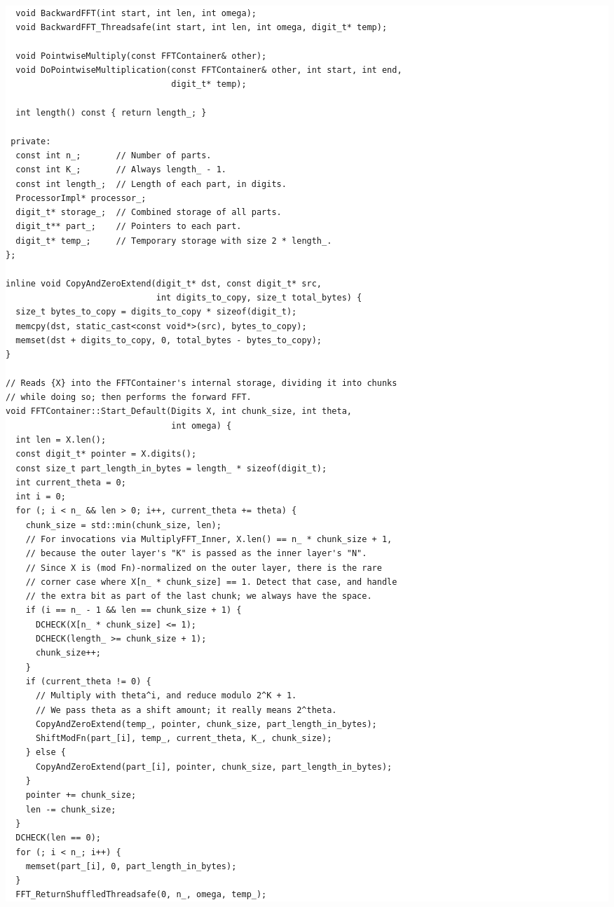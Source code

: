 ```
  void BackwardFFT(int start, int len, int omega);
  void BackwardFFT_Threadsafe(int start, int len, int omega, digit_t* temp);

  void PointwiseMultiply(const FFTContainer& other);
  void DoPointwiseMultiplication(const FFTContainer& other, int start, int end,
                                 digit_t* temp);

  int length() const { return length_; }

 private:
  const int n_;       // Number of parts.
  const int K_;       // Always length_ - 1.
  const int length_;  // Length of each part, in digits.
  ProcessorImpl* processor_;
  digit_t* storage_;  // Combined storage of all parts.
  digit_t** part_;    // Pointers to each part.
  digit_t* temp_;     // Temporary storage with size 2 * length_.
};

inline void CopyAndZeroExtend(digit_t* dst, const digit_t* src,
                              int digits_to_copy, size_t total_bytes) {
  size_t bytes_to_copy = digits_to_copy * sizeof(digit_t);
  memcpy(dst, static_cast<const void*>(src), bytes_to_copy);
  memset(dst + digits_to_copy, 0, total_bytes - bytes_to_copy);
}

// Reads {X} into the FFTContainer's internal storage, dividing it into chunks
// while doing so; then performs the forward FFT.
void FFTContainer::Start_Default(Digits X, int chunk_size, int theta,
                                 int omega) {
  int len = X.len();
  const digit_t* pointer = X.digits();
  const size_t part_length_in_bytes = length_ * sizeof(digit_t);
  int current_theta = 0;
  int i = 0;
  for (; i < n_ && len > 0; i++, current_theta += theta) {
    chunk_size = std::min(chunk_size, len);
    // For invocations via MultiplyFFT_Inner, X.len() == n_ * chunk_size + 1,
    // because the outer layer's "K" is passed as the inner layer's "N".
    // Since X is (mod Fn)-normalized on the outer layer, there is the rare
    // corner case where X[n_ * chunk_size] == 1. Detect that case, and handle
    // the extra bit as part of the last chunk; we always have the space.
    if (i == n_ - 1 && len == chunk_size + 1) {
      DCHECK(X[n_ * chunk_size] <= 1);
      DCHECK(length_ >= chunk_size + 1);
      chunk_size++;
    }
    if (current_theta != 0) {
      // Multiply with theta^i, and reduce modulo 2^K + 1.
      // We pass theta as a shift amount; it really means 2^theta.
      CopyAndZeroExtend(temp_, pointer, chunk_size, part_length_in_bytes);
      ShiftModFn(part_[i], temp_, current_theta, K_, chunk_size);
    } else {
      CopyAndZeroExtend(part_[i], pointer, chunk_size, part_length_in_bytes);
    }
    pointer += chunk_size;
    len -= chunk_size;
  }
  DCHECK(len == 0);
  for (; i < n_; i++) {
    memset(part_[i], 0, part_length_in_bytes);
  }
  FFT_ReturnShuffledThreadsafe(0, n_, omega, temp_);
```